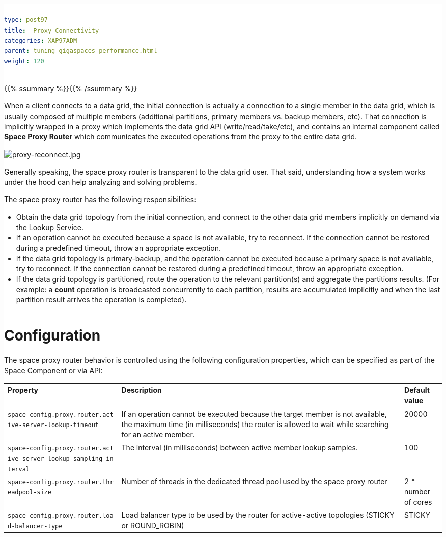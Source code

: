 ```yaml
---
type: post97
title:  Proxy Connectivity
categories: XAP97ADM
parent: tuning-gigaspaces-performance.html
weight: 120
---
```


{{% ssummary %}}{{% /ssummary %}}


When a client connects to a data grid, the initial connection is actually a connection to a single member in the data grid, which is usually composed of multiple members (additional partitions, primary members vs. backup members, etc). That connection is implicitly wrapped in a proxy which implements the data grid API (write/read/take/etc), and contains an internal component called **Space Proxy Router** which communicates the executed operations from the proxy to the entire data grid.

![proxy-reconnect.jpg](/attachment_files/proxy-reconnect.jpg)


Generally speaking, the space proxy router is transparent to the data grid user. That said, understanding how a system works under the hood can help analyzing and solving problems.

The space proxy router has the following responsibilities:

- Obtain the data grid topology from the initial connection, and connect to the other data grid members implicitly on demand via the [Lookup Service](/product_overview/the-lookup-service.html).
- If an operation cannot be executed because a space is not available, try to reconnect. If the connection cannot be restored during a predefined timeout, throw an appropriate exception.
- If the data grid topology is primary-backup, and the operation cannot be executed because a primary space is not available, try to reconnect. If the connection cannot be restored during a predefined timeout, throw an appropriate exception.
- If the data grid topology is partitioned, route the operation to the relevant partition(s) and aggregate the partitions results. (For example: a **count** operation is broadcasted concurrently to each partition, results are accumulated implicitly and when the last partition result arrives the operation is completed).


# Configuration

 The space proxy router behavior is controlled using the following configuration properties, which can be specified as part of the [Space Component]({{%currentjavaurl%}}/the-space-configuration.html#proxy) or via API:


|Property|Description|Default value|
|:-------|:----------|:------------|
| `space-config.proxy.router.active-server-lookup-timeout` |  If an operation cannot be executed because the target member is not available, the maximum time (in milliseconds) the router is allowed to wait while searching for an active member. | 20000 |
| `space-config.proxy.router.active-server-lookup-sampling-interval` | The interval (in milliseconds) between active member lookup samples. | 100 |
| `space-config.proxy.router.threadpool-size` | Number of threads in the dedicated thread pool used by the space proxy router | 2 * number of cores |
| `space-config.proxy.router.load-balancer-type` | Load balancer type to be used by the router for active-active topologies (STICKY or ROUND_ROBIN) | STICKY |
